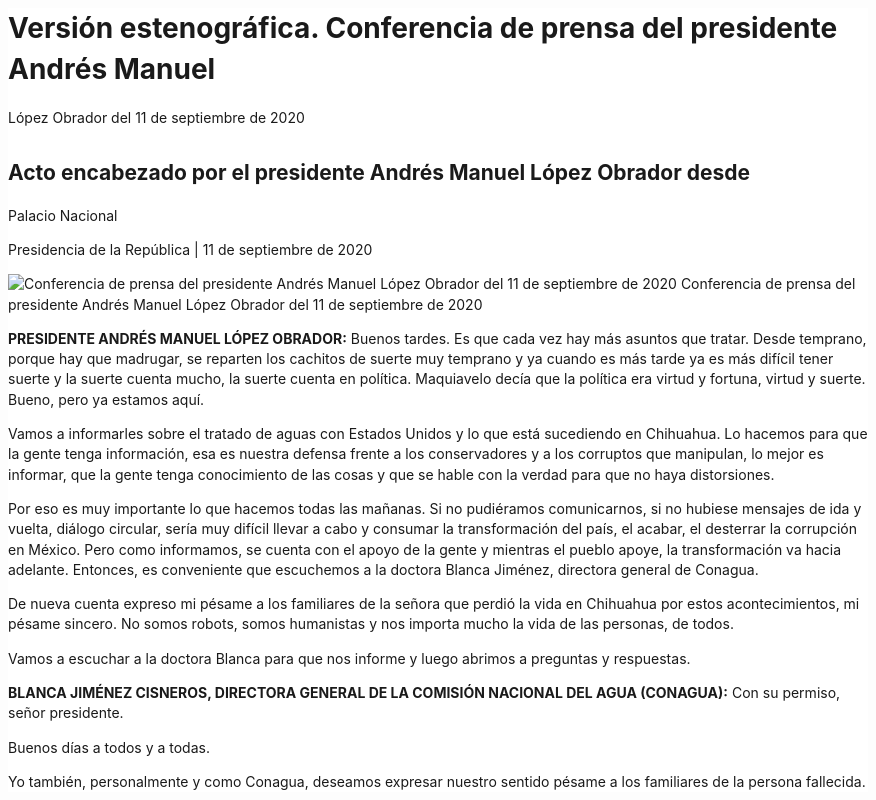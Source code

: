 #  Versión estenográfica. Conferencia de prensa del presidente Andrés Manuel
López Obrador del 11 de septiembre de 2020

##  Acto encabezado por el presidente Andrés Manuel López Obrador desde
Palacio Nacional

Presidencia de la República | 11 de septiembre de 2020 

![Conferencia de prensa del presidente Andrés Manuel López Obrador del 11 de
septiembre de
2020](https://www.gob.mx/cms/uploads/article/main_image/99843/WhatsApp_Image_2020-09-11_at_08.36.39.jpeg)
Conferencia de prensa del presidente Andrés Manuel López Obrador del 11 de
septiembre de 2020

**PRESIDENTE ANDRÉS MANUEL LÓPEZ OBRADOR:** Buenos tardes. Es que cada vez hay
más asuntos que tratar. Desde temprano, porque hay que madrugar, se reparten
los cachitos de suerte muy temprano y ya cuando es más tarde ya es más difícil
tener suerte y la suerte cuenta mucho, la suerte cuenta en política.
Maquiavelo decía que la política era virtud y fortuna, virtud y suerte. Bueno,
pero ya estamos aquí.

Vamos a informarles sobre el tratado de aguas con Estados Unidos y lo que está
sucediendo en Chihuahua. Lo hacemos para que la gente tenga información, esa
es nuestra defensa frente a los conservadores y a los corruptos que manipulan,
lo mejor es informar, que la gente tenga conocimiento de las cosas y que se
hable con la verdad para que no haya distorsiones.

Por eso es muy importante lo que hacemos todas las mañanas. Si no pudiéramos
comunicarnos, si no hubiese mensajes de ida y vuelta, diálogo circular, sería
muy difícil llevar a cabo y consumar la transformación del país, el acabar, el
desterrar la corrupción en México. Pero como informamos, se cuenta con el
apoyo de la gente y mientras el pueblo apoye, la transformación va hacia
adelante. Entonces, es conveniente que escuchemos a la doctora Blanca Jiménez,
directora general de Conagua.

De nueva cuenta expreso mi pésame a los familiares de la señora que perdió la
vida en Chihuahua por estos acontecimientos, mi pésame sincero. No somos
robots, somos humanistas y nos importa mucho la vida de las personas, de
todos.

Vamos a escuchar a la doctora Blanca para que nos informe y luego abrimos a
preguntas y respuestas.

**BLANCA JIMÉNEZ CISNEROS, DIRECTORA GENERAL DE LA COMISIÓN NACIONAL DEL AGUA
(CONAGUA):** Con su permiso, señor presidente.

Buenos días a todos y a todas.

Yo también, personalmente y como Conagua, deseamos expresar nuestro sentido
pésame a los familiares de la persona fallecida.

